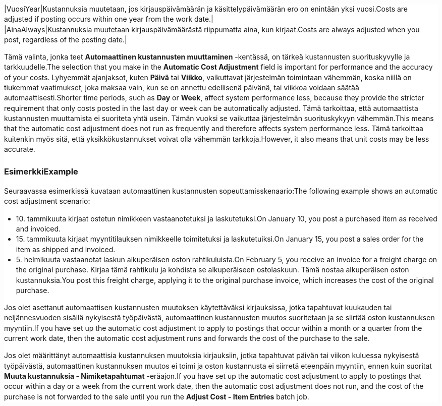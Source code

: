 |<span data-ttu-id="d3ba4-317">Vuosi</span><span class="sxs-lookup"><span data-stu-id="d3ba4-317">Year</span></span>|<span data-ttu-id="d3ba4-318">Kustannuksia muutetaan, jos kirjauspäivämäärän ja käsittelypäivämäärän ero on enintään yksi vuosi.</span><span class="sxs-lookup"><span data-stu-id="d3ba4-318">Costs are adjusted if posting occurs within one year from the work date.</span></span>|  
|<span data-ttu-id="d3ba4-319">Aina</span><span class="sxs-lookup"><span data-stu-id="d3ba4-319">Always</span></span>|<span data-ttu-id="d3ba4-320">Kustannuksia muutetaan kirjauspäivämäärästä riippumatta aina, kun kirjaat.</span><span class="sxs-lookup"><span data-stu-id="d3ba4-320">Costs are always adjusted when you post, regardless of the posting date.</span></span>|  

<span data-ttu-id="d3ba4-321">Tämä valinta, jonka teet **Automaattinen kustannusten muuttaminen** -kentässä, on tärkeä kustannusten suorituskyvylle ja tarkkuudelle.</span><span class="sxs-lookup"><span data-stu-id="d3ba4-321">The selection that you make in the **Automatic Cost Adjustment** field is important for performance and the accuracy of your costs.</span></span> <span data-ttu-id="d3ba4-322">Lyhyemmät ajanjaksot, kuten **Päivä** tai **Viikko**, vaikuttavat järjestelmän toimintaan vähemmän, koska niillä on tiukemmat vaatimukset, joka maksaa vain, kun se on annettu edellisenä päivänä, tai viikkoa voidaan säätää automaattisesti.</span><span class="sxs-lookup"><span data-stu-id="d3ba4-322">Shorter time periods, such as **Day** or **Week**, affect system performance less, because they provide the stricter requirement that only costs posted in the last day or week can be automatically adjusted.</span></span> <span data-ttu-id="d3ba4-323">Tämä tarkoittaa, että automaattista kustannusten muuttamista ei suoriteta yhtä usein. Tämän vuoksi se vaikuttaa järjestelmän suorituskykyyn vähemmän.</span><span class="sxs-lookup"><span data-stu-id="d3ba4-323">This means that the automatic cost adjustment does not run as frequently and therefore affects system performance less.</span></span> <span data-ttu-id="d3ba4-324">Tämä tarkoittaa kuitenkin myös sitä, että yksikkökustannukset voivat olla vähemmän tarkkoja.</span><span class="sxs-lookup"><span data-stu-id="d3ba4-324">However, it also means that unit costs may be less accurate.</span></span>  

### <a name="example"></a><span data-ttu-id="d3ba4-325">Esimerkki</span><span class="sxs-lookup"><span data-stu-id="d3ba4-325">Example</span></span>  
<span data-ttu-id="d3ba4-326">Seuraavassa esimerkissä kuvataan automaattinen kustannusten sopeuttamisskenaario:</span><span class="sxs-lookup"><span data-stu-id="d3ba4-326">The following example shows an automatic cost adjustment scenario:</span></span>  

* <span data-ttu-id="d3ba4-327">10. tammikuuta kirjaat ostetun nimikkeen vastaanotetuksi ja laskutetuksi.</span><span class="sxs-lookup"><span data-stu-id="d3ba4-327">On January 10, you post a purchased item as received and invoiced.</span></span>  
* <span data-ttu-id="d3ba4-328">15. tammikuuta kirjaat myyntitilauksen nimikkeelle toimitetuksi ja laskutetuiksi.</span><span class="sxs-lookup"><span data-stu-id="d3ba4-328">On January 15, you post a sales order for the item as shipped and invoiced.</span></span>
* <span data-ttu-id="d3ba4-329">5. helmikuuta vastaanotat laskun alkuperäisen oston rahtikuluista.</span><span class="sxs-lookup"><span data-stu-id="d3ba4-329">On February 5, you receive an invoice for a freight charge on the original purchase.</span></span> <span data-ttu-id="d3ba4-330">Kirjaa tämä rahtikulu ja kohdista se alkuperäiseen ostolaskuun. Tämä nostaa alkuperäisen oston kustannuksia.</span><span class="sxs-lookup"><span data-stu-id="d3ba4-330">You post this freight charge, applying it to the original purchase invoice, which increases the cost of the original purchase.</span></span>  

<span data-ttu-id="d3ba4-331">Jos olet asettanut automaattisen kustannusten muutoksen käytettäväksi kirjauksissa, jotka tapahtuvat kuukauden tai neljännesvuoden sisällä nykyisestä työpäivästä, automaattinen kustannusten muutos suoritetaan ja se siirtää oston kustannuksen myyntiin.</span><span class="sxs-lookup"><span data-stu-id="d3ba4-331">If you have set up the automatic cost adjustment to apply to postings that occur within a month or a quarter from the current work date, then the automatic cost adjustment runs and forwards the cost of the purchase to the sale.</span></span>  

<span data-ttu-id="d3ba4-332">Jos olet määrittänyt automaattisia kustannuksen muutoksia kirjauksiin, jotka tapahtuvat päivän tai viikon kuluessa nykyisestä työpäivästä, automaattinen kustannuksen muutos ei toimi ja oston kustannusta ei siirretä eteenpäin myyntiin, ennen kuin suoritat **Muuta kustannuksia - Nimiketapahtumat** -eräajon.</span><span class="sxs-lookup"><span data-stu-id="d3ba4-332">If you have set up the automatic cost adjustment to apply to postings that occur within a day or a week from the current work date, then the automatic cost adjustment does not run, and the cost of the purchase is not forwarded to the sale until you run the **Adjust Cost - Item Entries** batch job.</span></span>  
